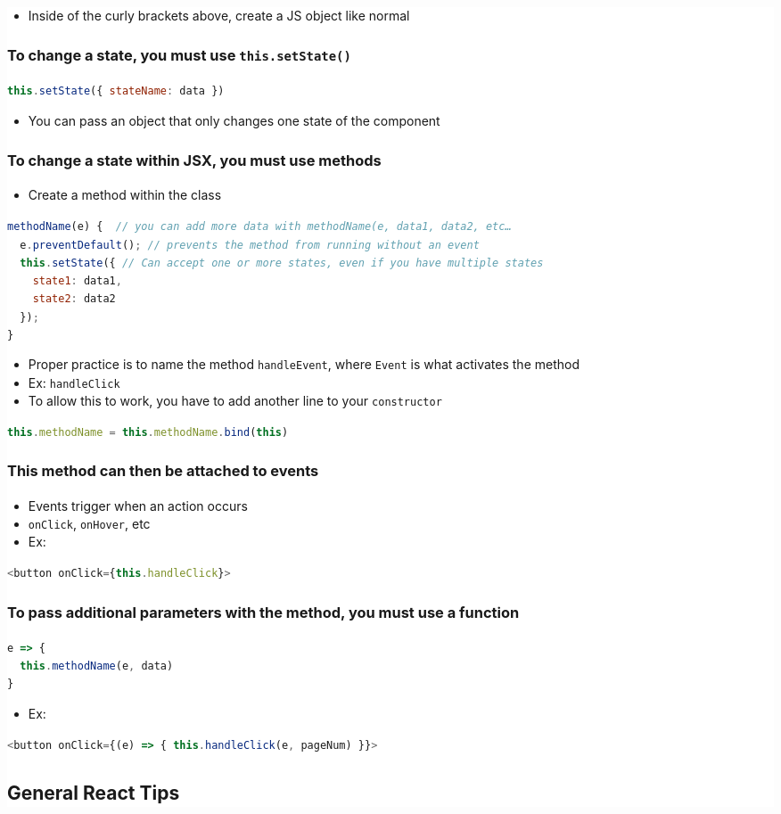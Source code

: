 - Inside of the curly brackets above, create a JS object like normal

### To change a state, you must use `this.setState()`

```js
this.setState({ stateName: data })
```

- You can pass an object that only changes one state of the component

### To change a state within JSX, you must use methods

- Create a method within the class

```js
methodName(e) {  // you can add more data with methodName(e, data1, data2, etc…
  e.preventDefault(); // prevents the method from running without an event
  this.setState({ // Can accept one or more states, even if you have multiple states
    state1: data1,
    state2: data2
  });
}
```

- Proper practice is to name the method `handleEvent`, where `Event` is what activates the method
- Ex: `handleClick`
- To allow this to work, you have to add another line to your `constructor`

```js
this.methodName = this.methodName.bind(this)
```

### This method can then be attached to events

- Events trigger when an action occurs
- `onClick`, `onHover`, etc
- Ex:

```js
<button onClick={this.handleClick}>
```

### To pass additional parameters with the method, you must use a function

```js
e => {
  this.methodName(e, data)
}
```

- Ex:

```js
<button onClick={(e) => { this.handleClick(e, pageNum) }}>
```

## General React Tips
